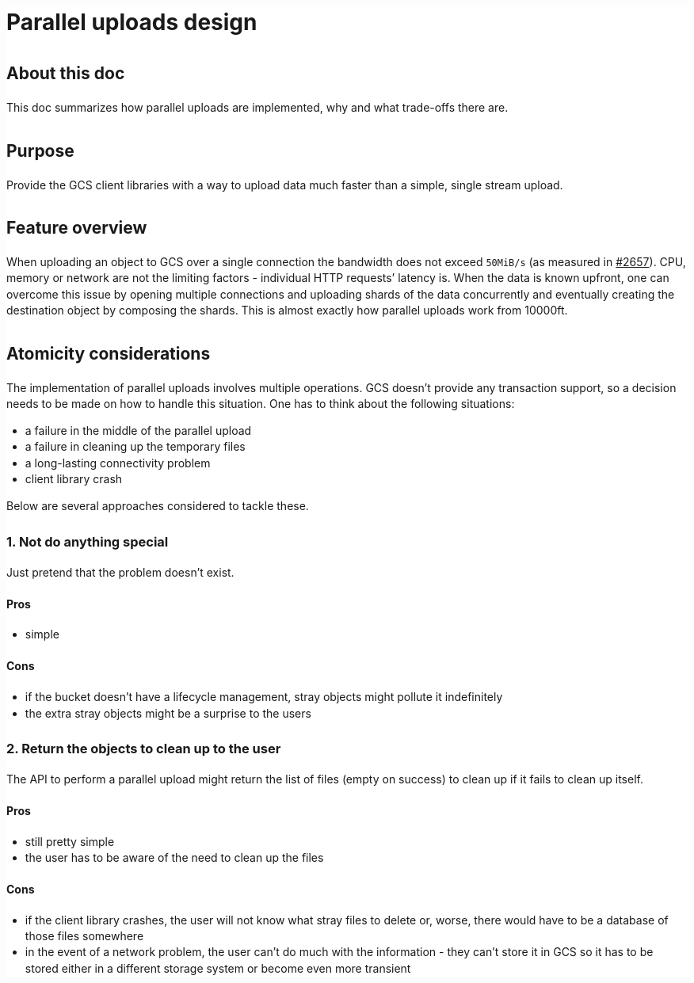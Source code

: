 # Parallel uploads design
## About this doc
This doc summarizes how parallel uploads are implemented, why and what
trade-offs there are.

## Purpose
Provide the GCS client libraries with a way to upload data much faster than a
simple, single stream upload.

## Feature overview
When uploading an object to GCS over a single connection the bandwidth does not
exceed `50MiB/s` (as measured in
[#2657](https://github.com/googleapis/google-cloud-cpp/issues/2657)). CPU,
memory or network are not the limiting factors - individual HTTP requests’
latency is. When the data is known upfront, one can overcome this issue by
opening multiple connections and uploading shards of the data concurrently and
eventually creating the destination object by composing the shards. This is
almost exactly how parallel uploads work from 10000ft.

## Atomicity considerations
The implementation of parallel uploads involves multiple operations. GCS doesn’t
provide any transaction support, so a decision needs to be made on how to handle
this situation. One has to think about the following situations:
* a failure in the middle of the parallel upload
* a failure in cleaning up the temporary files
* a long-lasting connectivity problem
* client library crash

Below are several approaches considered to tackle these.

### 1. Not do anything special
Just pretend that the problem doesn’t exist.
#### Pros
* simple
#### Cons
* if the bucket doesn’t have a lifecycle management, stray objects might pollute
it indefinitely
* the extra stray objects might be a surprise to the users

### 2. Return the objects to clean up to the user
The API to perform a parallel upload might return the list of files (empty on
success) to clean up if it fails to clean up itself.
#### Pros
* still pretty simple
* the user has to be aware of the need to clean up the files
#### Cons
* if the client library crashes, the user will not know what stray files to
  delete or, worse, there would have to be a database of those files somewhere
* in the event of a network problem, the user can’t do much with the information
  \- they can’t store it in GCS so it has to be stored either in a different
  storage system or become even more transient
